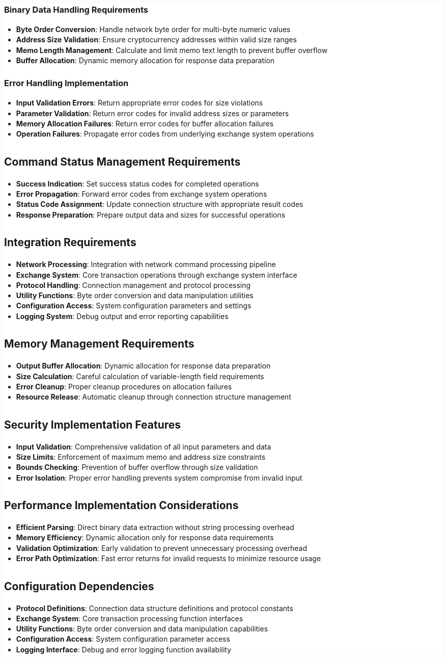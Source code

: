 ### Binary Data Handling Requirements
- **Byte Order Conversion**: Handle network byte order for multi-byte numeric values
- **Address Size Validation**: Ensure cryptocurrency addresses within valid size ranges
- **Memo Length Management**: Calculate and limit memo text length to prevent buffer overflow
- **Buffer Allocation**: Dynamic memory allocation for response data preparation

### Error Handling Implementation
- **Input Validation Errors**: Return appropriate error codes for size violations
- **Parameter Validation**: Return error codes for invalid address sizes or parameters
- **Memory Allocation Failures**: Return error codes for buffer allocation failures
- **Operation Failures**: Propagate error codes from underlying exchange system operations

## Command Status Management Requirements
- **Success Indication**: Set success status codes for completed operations
- **Error Propagation**: Forward error codes from exchange system operations
- **Status Code Assignment**: Update connection structure with appropriate result codes
- **Response Preparation**: Prepare output data and sizes for successful operations

## Integration Requirements
- **Network Processing**: Integration with network command processing pipeline
- **Exchange System**: Core transaction operations through exchange system interface
- **Protocol Handling**: Connection management and protocol processing
- **Utility Functions**: Byte order conversion and data manipulation utilities
- **Configuration Access**: System configuration parameters and settings
- **Logging System**: Debug output and error reporting capabilities

## Memory Management Requirements
- **Output Buffer Allocation**: Dynamic allocation for response data preparation
- **Size Calculation**: Careful calculation of variable-length field requirements
- **Error Cleanup**: Proper cleanup procedures on allocation failures
- **Resource Release**: Automatic cleanup through connection structure management

## Security Implementation Features
- **Input Validation**: Comprehensive validation of all input parameters and data
- **Size Limits**: Enforcement of maximum memo and address size constraints
- **Bounds Checking**: Prevention of buffer overflow through size validation
- **Error Isolation**: Proper error handling prevents system compromise from invalid input

## Performance Implementation Considerations
- **Efficient Parsing**: Direct binary data extraction without string processing overhead
- **Memory Efficiency**: Dynamic allocation only for response data requirements
- **Validation Optimization**: Early validation to prevent unnecessary processing overhead
- **Error Path Optimization**: Fast error returns for invalid requests to minimize resource usage

## Configuration Dependencies
- **Protocol Definitions**: Connection data structure definitions and protocol constants
- **Exchange System**: Core transaction processing function interfaces
- **Utility Functions**: Byte order conversion and data manipulation capabilities
- **Configuration Access**: System configuration parameter access
- **Logging Interface**: Debug and error logging function availability
